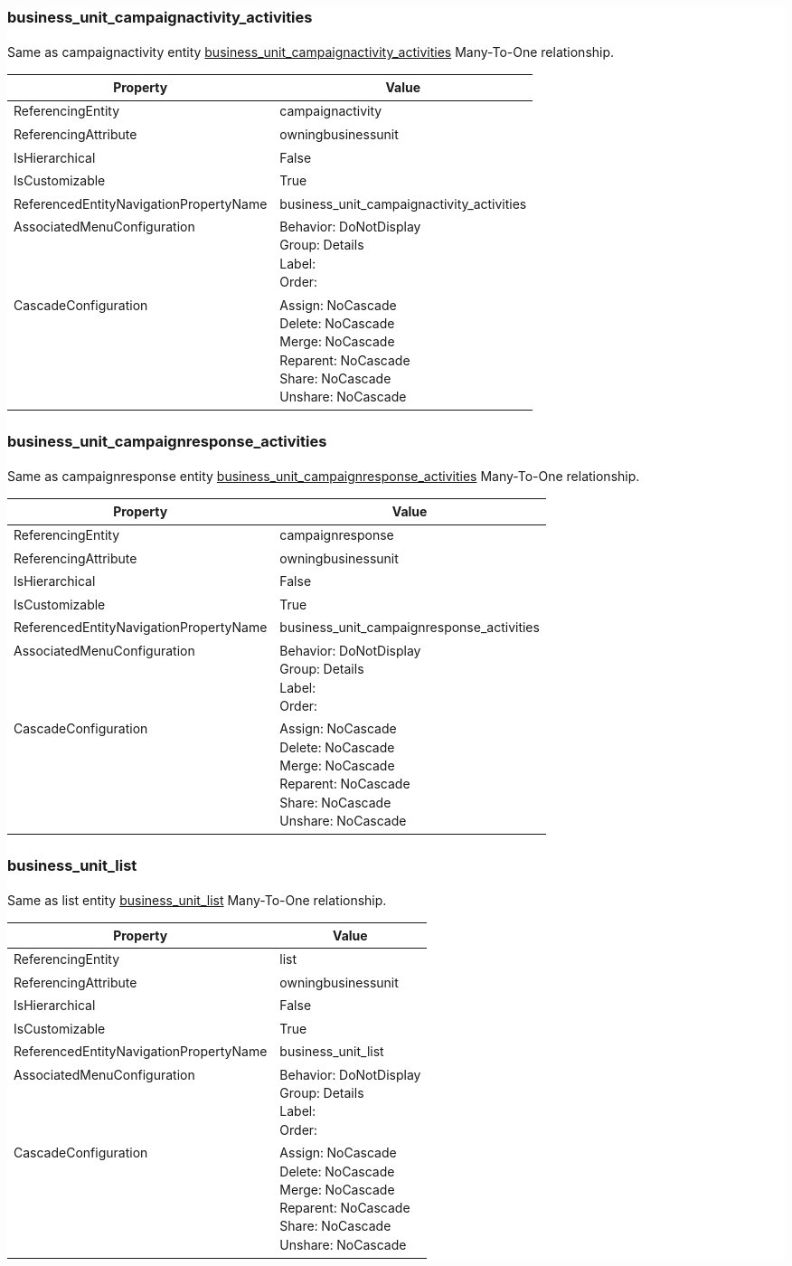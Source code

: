 
### <a name="BKMK_business_unit_campaignactivity_activities"></a> business_unit_campaignactivity_activities

Same as campaignactivity entity [business_unit_campaignactivity_activities](campaignactivity.md#BKMK_business_unit_campaignactivity_activities) Many-To-One relationship.

|Property|Value|
|--------|-----|
|ReferencingEntity|campaignactivity|
|ReferencingAttribute|owningbusinessunit|
|IsHierarchical|False|
|IsCustomizable|True|
|ReferencedEntityNavigationPropertyName|business_unit_campaignactivity_activities|
|AssociatedMenuConfiguration|Behavior: DoNotDisplay<br />Group: Details<br />Label: <br />Order: |
|CascadeConfiguration|Assign: NoCascade<br />Delete: NoCascade<br />Merge: NoCascade<br />Reparent: NoCascade<br />Share: NoCascade<br />Unshare: NoCascade|


### <a name="BKMK_business_unit_campaignresponse_activities"></a> business_unit_campaignresponse_activities

Same as campaignresponse entity [business_unit_campaignresponse_activities](campaignresponse.md#BKMK_business_unit_campaignresponse_activities) Many-To-One relationship.

|Property|Value|
|--------|-----|
|ReferencingEntity|campaignresponse|
|ReferencingAttribute|owningbusinessunit|
|IsHierarchical|False|
|IsCustomizable|True|
|ReferencedEntityNavigationPropertyName|business_unit_campaignresponse_activities|
|AssociatedMenuConfiguration|Behavior: DoNotDisplay<br />Group: Details<br />Label: <br />Order: |
|CascadeConfiguration|Assign: NoCascade<br />Delete: NoCascade<br />Merge: NoCascade<br />Reparent: NoCascade<br />Share: NoCascade<br />Unshare: NoCascade|


### <a name="BKMK_business_unit_list"></a> business_unit_list

Same as list entity [business_unit_list](list.md#BKMK_business_unit_list) Many-To-One relationship.

|Property|Value|
|--------|-----|
|ReferencingEntity|list|
|ReferencingAttribute|owningbusinessunit|
|IsHierarchical|False|
|IsCustomizable|True|
|ReferencedEntityNavigationPropertyName|business_unit_list|
|AssociatedMenuConfiguration|Behavior: DoNotDisplay<br />Group: Details<br />Label: <br />Order: |
|CascadeConfiguration|Assign: NoCascade<br />Delete: NoCascade<br />Merge: NoCascade<br />Reparent: NoCascade<br />Share: NoCascade<br />Unshare: NoCascade|
